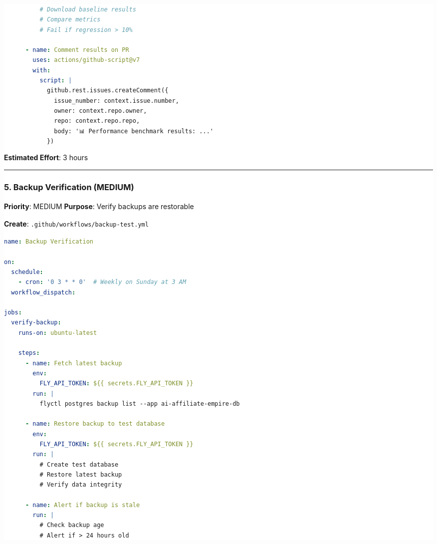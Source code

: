 ```yaml
          # Download baseline results
          # Compare metrics
          # Fail if regression > 10%

      - name: Comment results on PR
        uses: actions/github-script@v7
        with:
          script: |
            github.rest.issues.createComment({
              issue_number: context.issue.number,
              owner: context.repo.owner,
              repo: context.repo.repo,
              body: '📊 Performance benchmark results: ...'
            })
```

**Estimated Effort**: 3 hours

---

### 5. **Backup Verification** (MEDIUM)

**Priority**: MEDIUM
**Purpose**: Verify backups are restorable

**Create**: `.github/workflows/backup-test.yml`

```yaml
name: Backup Verification

on:
  schedule:
    - cron: '0 3 * * 0'  # Weekly on Sunday at 3 AM
  workflow_dispatch:

jobs:
  verify-backup:
    runs-on: ubuntu-latest

    steps:
      - name: Fetch latest backup
        env:
          FLY_API_TOKEN: ${{ secrets.FLY_API_TOKEN }}
        run: |
          flyctl postgres backup list --app ai-affiliate-empire-db

      - name: Restore backup to test database
        env:
          FLY_API_TOKEN: ${{ secrets.FLY_API_TOKEN }}
        run: |
          # Create test database
          # Restore latest backup
          # Verify data integrity

      - name: Alert if backup is stale
        run: |
          # Check backup age
          # Alert if > 24 hours old
```
